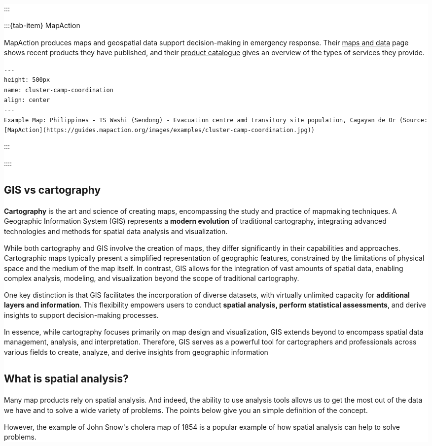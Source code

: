 :::

:::{tab-item} MapAction

MapAction produces maps and geospatial data support decision-making in emergency 
response. Their [maps and data](https://maps.mapaction.org/) page shows recent products they have published, and their [product catalogue](https://guides.mapaction.org/) 
gives an overview of the types of services they provide. 

```{figure} /fig/cluster-camp-coordination.jpg
---
height: 500px
name: cluster-camp-coordination
align: center
---
Example Map: Philippines - TS Washi (Sendong) - Evacuation centre amd transitory site population, Cagayan de Or (Source: [MapAction](https://guides.mapaction.org/images/examples/cluster-camp-coordination.jpg))
```

:::

::::

## GIS vs cartography

__Cartography__ is the art and science of creating maps, encompassing the study and practice of mapmaking techniques. A Geographic Information System (GIS) represents a __modern evolution__ of traditional cartography, integrating advanced technologies and methods for spatial data analysis and visualization.

While both cartography and GIS involve the creation of maps, they differ significantly in their capabilities and approaches. Cartographic maps typically present a simplified representation of geographic features, constrained by the limitations of physical space and the medium of the map itself. In contrast, GIS allows for the integration of vast amounts of spatial data, enabling complex analysis, modeling, and visualization beyond the scope of traditional cartography.

One key distinction is that GIS facilitates the incorporation of diverse datasets, with virtually unlimited capacity for __additional layers and information__. This flexibility empowers users to conduct __spatial analysis, perform statistical assessments__, and derive insights to support decision-making processes.

In essence, while cartography focuses primarily on map design and visualization, GIS extends beyond to encompass spatial data management, analysis, and interpretation. Therefore, GIS serves as a powerful tool for cartographers and professionals across various fields to create, analyze, and derive insights from geographic information

## What is spatial analysis?

Many map products rely on spatial analysis. And indeed, the ability to use 
analysis tools allows us to get the most out of the data we have and to solve a 
wide variety of problems. The points below give you an simple definition of the 
concept.

However, the example of John Snow's cholera map of 1854 is a popular example of 
how spatial analysis can help to solve problems. 
